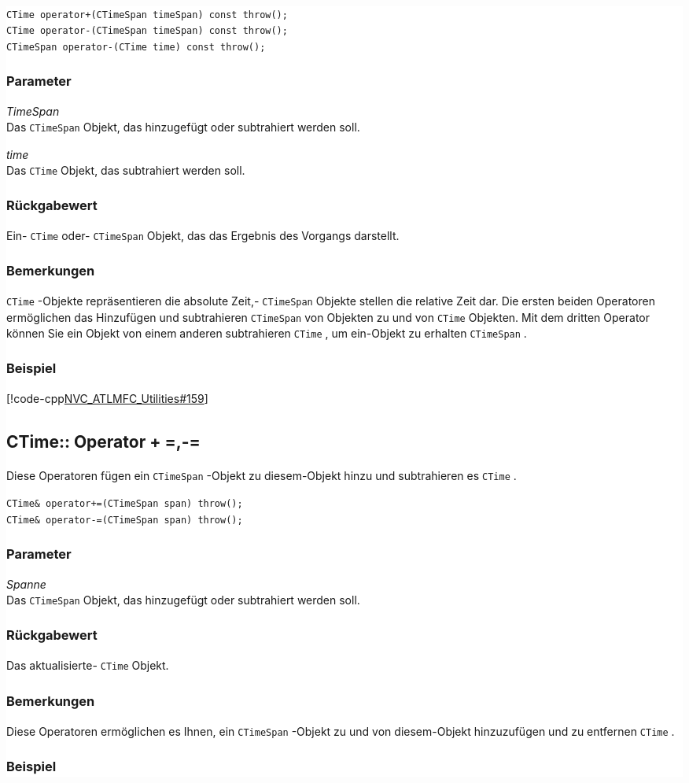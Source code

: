 ```
CTime operator+(CTimeSpan timeSpan) const throw();
CTime operator-(CTimeSpan timeSpan) const throw();
CTimeSpan operator-(CTime time) const throw();
```

### <a name="parameters"></a>Parameter

*TimeSpan*<br/>
Das `CTimeSpan` Objekt, das hinzugefügt oder subtrahiert werden soll.

*time*<br/>
Das `CTime` Objekt, das subtrahiert werden soll.

### <a name="return-value"></a>Rückgabewert

Ein- `CTime` oder- `CTimeSpan` Objekt, das das Ergebnis des Vorgangs darstellt.

### <a name="remarks"></a>Bemerkungen

`CTime` -Objekte repräsentieren die absolute Zeit,- `CTimeSpan` Objekte stellen die relative Zeit dar. Die ersten beiden Operatoren ermöglichen das Hinzufügen und subtrahieren `CTimeSpan` von Objekten zu und von `CTime` Objekten. Mit dem dritten Operator können Sie ein Objekt von einem anderen subtrahieren `CTime` , um ein-Objekt zu erhalten `CTimeSpan` .

### <a name="example"></a>Beispiel

[!code-cpp[NVC_ATLMFC_Utilities#159](../../atl-mfc-shared/codesnippet/cpp/ctime-class_13.cpp)]

## <a name="ctimeoperator---"></a><a name="operator_add_eq_-_eq"></a> CTime:: Operator + =,-=

Diese Operatoren fügen ein `CTimeSpan` -Objekt zu diesem-Objekt hinzu und subtrahieren es `CTime` .

```
CTime& operator+=(CTimeSpan span) throw();
CTime& operator-=(CTimeSpan span) throw();
```

### <a name="parameters"></a>Parameter

*Spanne*<br/>
Das `CTimeSpan` Objekt, das hinzugefügt oder subtrahiert werden soll.

### <a name="return-value"></a>Rückgabewert

Das aktualisierte- `CTime` Objekt.

### <a name="remarks"></a>Bemerkungen

Diese Operatoren ermöglichen es Ihnen, ein `CTimeSpan` -Objekt zu und von diesem-Objekt hinzuzufügen und zu entfernen `CTime` .

### <a name="example"></a>Beispiel
